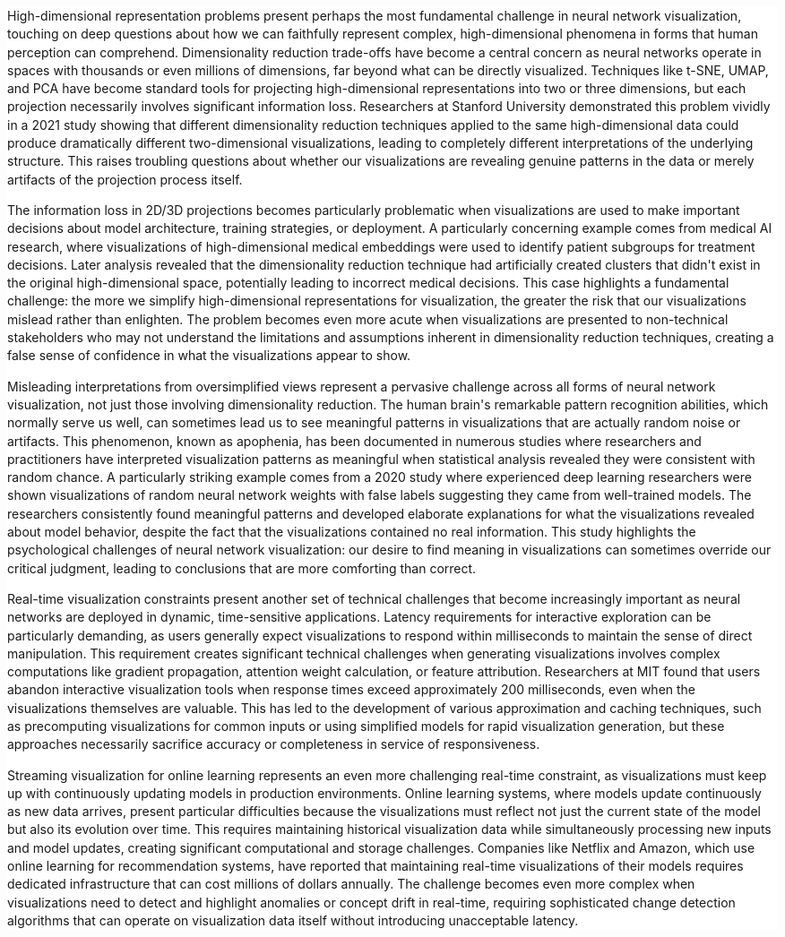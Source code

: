 High-dimensional representation problems present perhaps the most fundamental challenge in neural network visualization, touching on deep questions about how we can faithfully represent complex, high-dimensional phenomena in forms that human perception can comprehend. Dimensionality reduction trade-offs have become a central concern as neural networks operate in spaces with thousands or even millions of dimensions, far beyond what can be directly visualized. Techniques like t-SNE, UMAP, and PCA have become standard tools for projecting high-dimensional representations into two or three dimensions, but each projection necessarily involves significant information loss. Researchers at Stanford University demonstrated this problem vividly in a 2021 study showing that different dimensionality reduction techniques applied to the same high-dimensional data could produce dramatically different two-dimensional visualizations, leading to completely different interpretations of the underlying structure. This raises troubling questions about whether our visualizations are revealing genuine patterns in the data or merely artifacts of the projection process itself.

The information loss in 2D/3D projections becomes particularly problematic when visualizations are used to make important decisions about model architecture, training strategies, or deployment. A particularly concerning example comes from medical AI research, where visualizations of high-dimensional medical embeddings were used to identify patient subgroups for treatment decisions. Later analysis revealed that the dimensionality reduction technique had artificially created clusters that didn't exist in the original high-dimensional space, potentially leading to incorrect medical decisions. This case highlights a fundamental challenge: the more we simplify high-dimensional representations for visualization, the greater the risk that our visualizations mislead rather than enlighten. The problem becomes even more acute when visualizations are presented to non-technical stakeholders who may not understand the limitations and assumptions inherent in dimensionality reduction techniques, creating a false sense of confidence in what the visualizations appear to show.

Misleading interpretations from oversimplified views represent a pervasive challenge across all forms of neural network visualization, not just those involving dimensionality reduction. The human brain's remarkable pattern recognition abilities, which normally serve us well, can sometimes lead us to see meaningful patterns in visualizations that are actually random noise or artifacts. This phenomenon, known as apophenia, has been documented in numerous studies where researchers and practitioners have interpreted visualization patterns as meaningful when statistical analysis revealed they were consistent with random chance. A particularly striking example comes from a 2020 study where experienced deep learning researchers were shown visualizations of random neural network weights with false labels suggesting they came from well-trained models. The researchers consistently found meaningful patterns and developed elaborate explanations for what the visualizations revealed about model behavior, despite the fact that the visualizations contained no real information. This study highlights the psychological challenges of neural network visualization: our desire to find meaning in visualizations can sometimes override our critical judgment, leading to conclusions that are more comforting than correct.

Real-time visualization constraints present another set of technical challenges that become increasingly important as neural networks are deployed in dynamic, time-sensitive applications. Latency requirements for interactive exploration can be particularly demanding, as users generally expect visualizations to respond within milliseconds to maintain the sense of direct manipulation. This requirement creates significant technical challenges when generating visualizations involves complex computations like gradient propagation, attention weight calculation, or feature attribution. Researchers at MIT found that users abandon interactive visualization tools when response times exceed approximately 200 milliseconds, even when the visualizations themselves are valuable. This has led to the development of various approximation and caching techniques, such as precomputing visualizations for common inputs or using simplified models for rapid visualization generation, but these approaches necessarily sacrifice accuracy or completeness in service of responsiveness.

Streaming visualization for online learning represents an even more challenging real-time constraint, as visualizations must keep up with continuously updating models in production environments. Online learning systems, where models update continuously as new data arrives, present particular difficulties because the visualizations must reflect not just the current state of the model but also its evolution over time. This requires maintaining historical visualization data while simultaneously processing new inputs and model updates, creating significant computational and storage challenges. Companies like Netflix and Amazon, which use online learning for recommendation systems, have reported that maintaining real-time visualizations of their models requires dedicated infrastructure that can cost millions of dollars annually. The challenge becomes even more complex when visualizations need to detect and highlight anomalies or concept drift in real-time, requiring sophisticated change detection algorithms that can operate on visualization data itself without introducing unacceptable latency.
